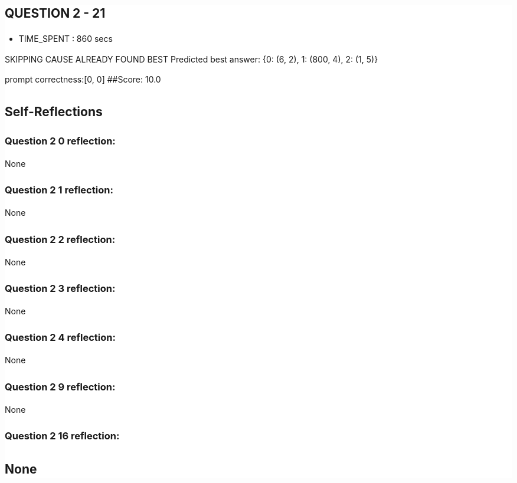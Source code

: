 
## QUESTION 2 - 21 
- TIME_SPENT : 860 secs

SKIPPING CAUSE ALREADY FOUND BEST
Predicted best answer: {0: (6, 2), 1: (800, 4), 2: (1, 5)}

prompt correctness:[0, 0]
##Score: 10.0

## Self-Reflections

### Question 2 0 reflection:
None
### Question 2 1 reflection:
None
### Question 2 2 reflection:
None
### Question 2 3 reflection:
None
### Question 2 4 reflection:
None
### Question 2 9 reflection:
None
### Question 2 16 reflection:
None
---
